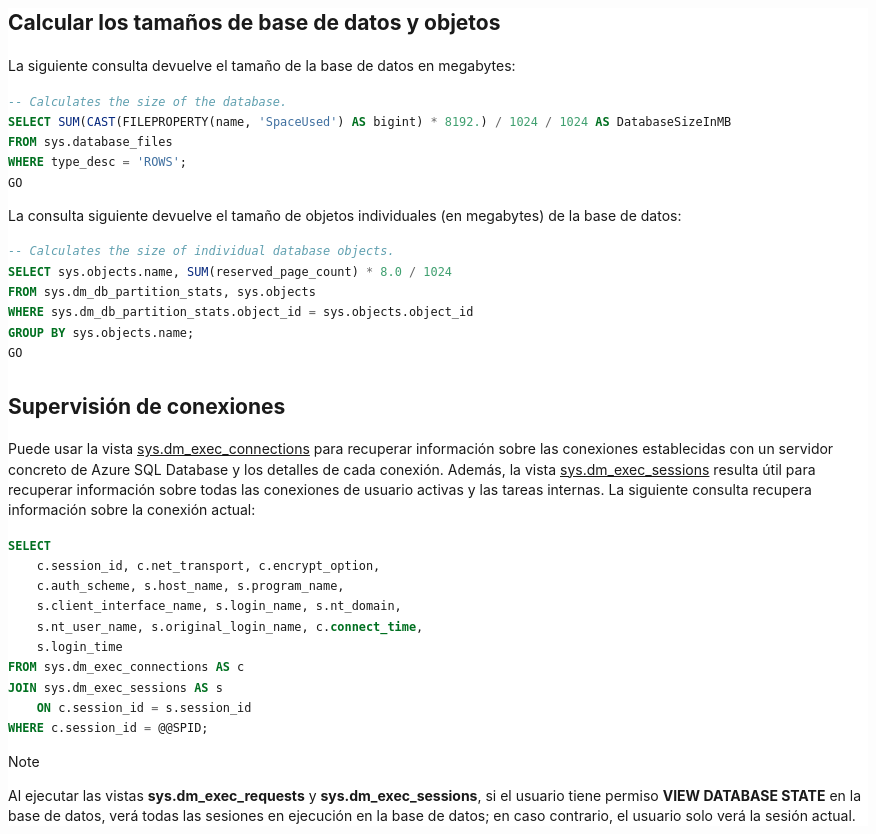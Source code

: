 ## <a name="calculating-database-and-objects-sizes"></a>Calcular los tamaños de base de datos y objetos

La siguiente consulta devuelve el tamaño de la base de datos en megabytes:

```sql
-- Calculates the size of the database.
SELECT SUM(CAST(FILEPROPERTY(name, 'SpaceUsed') AS bigint) * 8192.) / 1024 / 1024 AS DatabaseSizeInMB
FROM sys.database_files
WHERE type_desc = 'ROWS';
GO
```

La consulta siguiente devuelve el tamaño de objetos individuales (en megabytes) de la base de datos:

```sql
-- Calculates the size of individual database objects.
SELECT sys.objects.name, SUM(reserved_page_count) * 8.0 / 1024
FROM sys.dm_db_partition_stats, sys.objects
WHERE sys.dm_db_partition_stats.object_id = sys.objects.object_id
GROUP BY sys.objects.name;
GO
```

## <a name="monitoring-connections"></a>Supervisión de conexiones

Puede usar la vista [sys.dm_exec_connections](https://msdn.microsoft.com/library/ms181509.aspx) para recuperar información sobre las conexiones establecidas con un servidor concreto de Azure SQL Database y los detalles de cada conexión. Además, la vista [sys.dm_exec_sessions](https://msdn.microsoft.com/library/ms176013.aspx) resulta útil para recuperar información sobre todas las conexiones de usuario activas y las tareas internas.
La siguiente consulta recupera información sobre la conexión actual:

```sql
SELECT
    c.session_id, c.net_transport, c.encrypt_option,
    c.auth_scheme, s.host_name, s.program_name,
    s.client_interface_name, s.login_name, s.nt_domain,
    s.nt_user_name, s.original_login_name, c.connect_time,
    s.login_time
FROM sys.dm_exec_connections AS c
JOIN sys.dm_exec_sessions AS s
    ON c.session_id = s.session_id
WHERE c.session_id = @@SPID;
```

> [!NOTE]
> Al ejecutar las vistas **sys.dm_exec_requests** y **sys.dm_exec_sessions**, si el usuario tiene permiso **VIEW DATABASE STATE** en la base de datos, verá todas las sesiones en ejecución en la base de datos; en caso contrario, el usuario solo verá la sesión actual.
